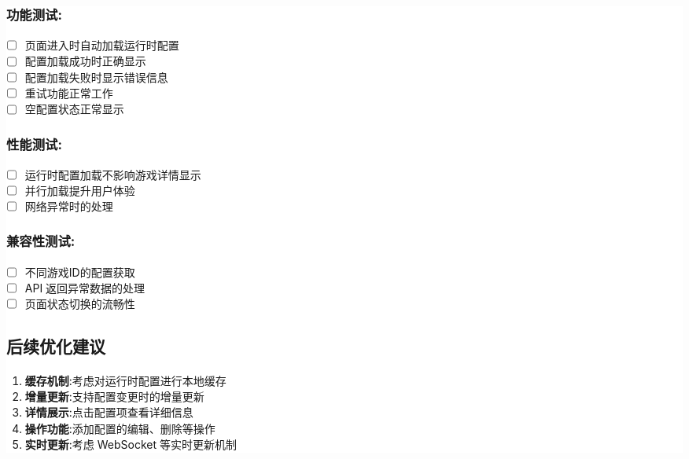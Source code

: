 ### 功能测试:
- [ ] 页面进入时自动加载运行时配置
- [ ] 配置加载成功时正确显示
- [ ] 配置加载失败时显示错误信息
- [ ] 重试功能正常工作
- [ ] 空配置状态正常显示

### 性能测试:
- [ ] 运行时配置加载不影响游戏详情显示
- [ ] 并行加载提升用户体验
- [ ] 网络异常时的处理

### 兼容性测试:
- [ ] 不同游戏ID的配置获取
- [ ] API 返回异常数据的处理
- [ ] 页面状态切换的流畅性

## 后续优化建议

1. **缓存机制**:考虑对运行时配置进行本地缓存
2. **增量更新**:支持配置变更时的增量更新
3. **详情展示**:点击配置项查看详细信息
4. **操作功能**:添加配置的编辑、删除等操作
5. **实时更新**:考虑 WebSocket 等实时更新机制 
